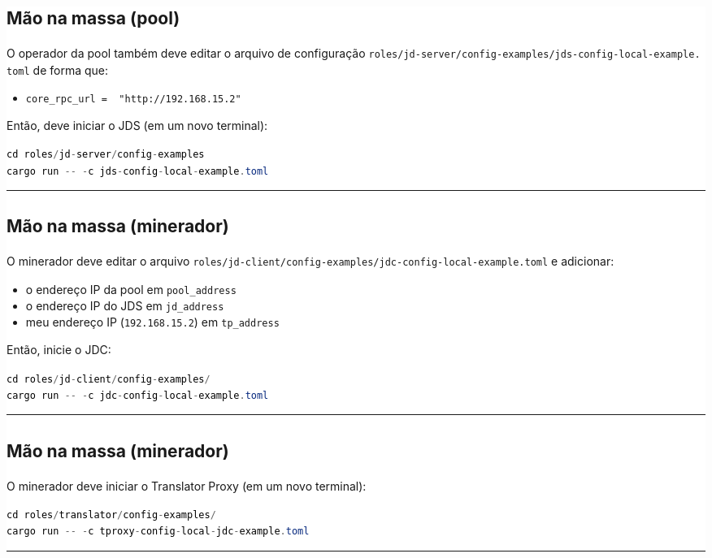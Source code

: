 <style scoped>
pre {
   color: black;
}
</style>

## Mão na massa (pool)

O operador da pool também deve editar o arquivo de configuração `roles/jd-server/config-examples/jds-config-local-example.toml` de forma que:
- `core_rpc_url =  "http://192.168.15.2"`

Então, deve iniciar o JDS (em um novo terminal):

```cs
cd roles/jd-server/config-examples
cargo run -- -c jds-config-local-example.toml
```

---

<style scoped>
pre {
   color: black;
}
</style>

## Mão na massa (minerador)

O minerador deve editar o arquivo `roles/jd-client/config-examples/jdc-config-local-example.toml` e adicionar:
- o endereço IP da pool em `pool_address`
- o endereço IP do JDS em `jd_address`
- meu endereço IP (`192.168.15.2`) em `tp_address`

Então, inicie o JDC:
```cs
cd roles/jd-client/config-examples/
cargo run -- -c jdc-config-local-example.toml
```

---

<style scoped>
pre {
   color: black;
}
</style>

## Mão na massa (minerador)

O minerador deve iniciar o Translator Proxy (em um novo terminal):

```cs
cd roles/translator/config-examples/
cargo run -- -c tproxy-config-local-jdc-example.toml
```

---